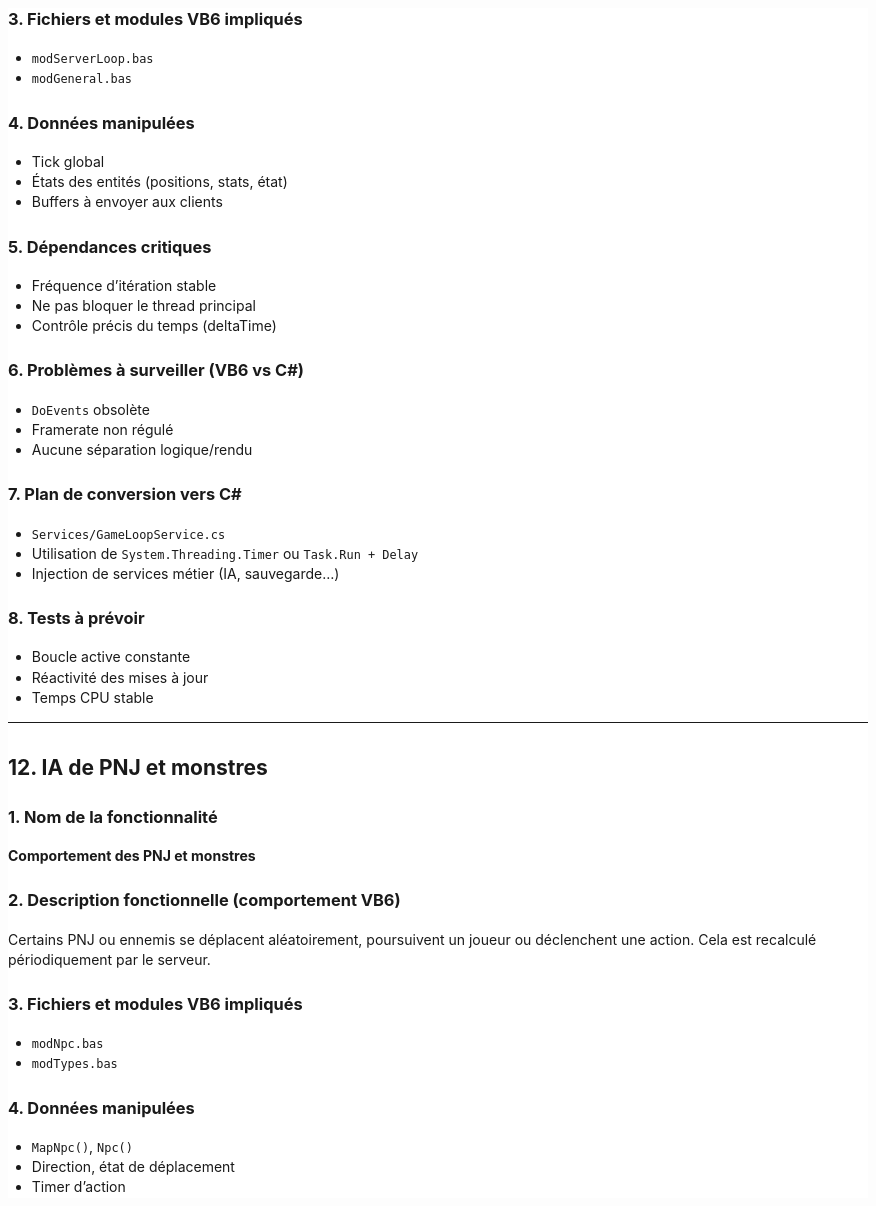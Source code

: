 ### 3. Fichiers et modules VB6 impliqués
- `modServerLoop.bas`
- `modGeneral.bas`

### 4. Données manipulées
- Tick global
- États des entités (positions, stats, état)
- Buffers à envoyer aux clients

### 5. Dépendances critiques
- Fréquence d’itération stable
- Ne pas bloquer le thread principal
- Contrôle précis du temps (deltaTime)

### 6. Problèmes à surveiller (VB6 vs C#)
- `DoEvents` obsolète
- Framerate non régulé
- Aucune séparation logique/rendu

### 7. Plan de conversion vers C#
- `Services/GameLoopService.cs`
- Utilisation de `System.Threading.Timer` ou `Task.Run + Delay`
- Injection de services métier (IA, sauvegarde…)

### 8. Tests à prévoir
- Boucle active constante
- Réactivité des mises à jour
- Temps CPU stable

---

## 12. IA de PNJ et monstres

### 1. Nom de la fonctionnalité
**Comportement des PNJ et monstres**

### 2. Description fonctionnelle (comportement VB6)
Certains PNJ ou ennemis se déplacent aléatoirement, poursuivent un joueur ou déclenchent une action. Cela est recalculé périodiquement par le serveur.

### 3. Fichiers et modules VB6 impliqués
- `modNpc.bas`
- `modTypes.bas`

### 4. Données manipulées
- `MapNpc()`, `Npc()`
- Direction, état de déplacement
- Timer d’action
